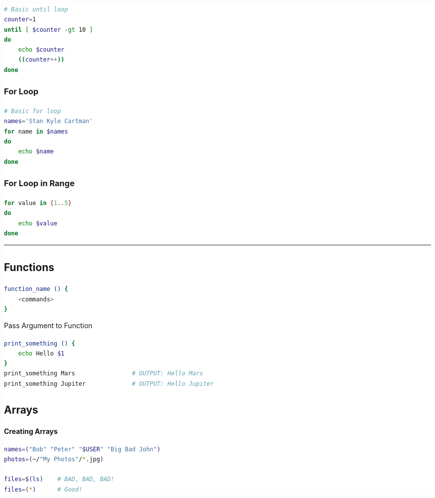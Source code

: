 ```bash
# Basic until loop
counter=1
until [ $counter -gt 10 ]
do
    echo $counter
    ((counter++))
done
```

### For Loop
```bash
# Basic for loop
names='Stan Kyle Cartman'
for name in $names
do
    echo $name
done
```

### For Loop in Range
```bash
for value in {1..5}
do
    echo $value
done
```
---
## Functions
```bash
function_name () {
    <commands>
}
```
Pass Argument to Function
```bash
print_something () {
    echo Hello $1
}
print_something Mars                # OUTPUT: Hello Mars
print_something Jupiter             # OUTPUT: Hello Jupiter
```

## Arrays

**Creating Arrays**
```bash
names=("Bob" "Peter" "$USER" "Big Bad John")
photos=(~/"My Photos"/*.jpg)

files=$(ls)    # BAD, BAD, BAD!
files=(*)      # Good!
```
